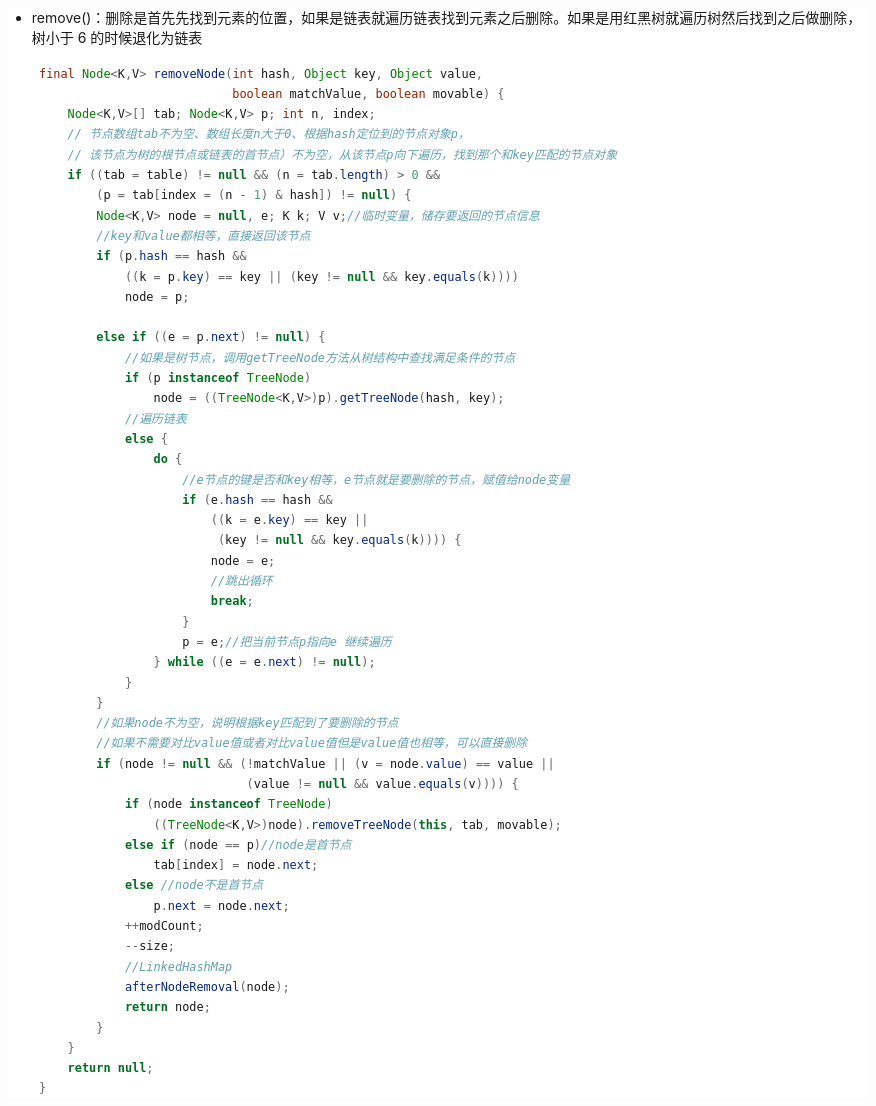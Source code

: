 * remove()：删除是首先先找到元素的位置，如果是链表就遍历链表找到元素之后删除。如果是用红黑树就遍历树然后找到之后做删除，树小于 6 的时候退化为链表

  ```java
   final Node<K,V> removeNode(int hash, Object key, Object value,
                              boolean matchValue, boolean movable) {
       Node<K,V>[] tab; Node<K,V> p; int n, index;
       // 节点数组tab不为空、数组长度n大于0、根据hash定位到的节点对象p，
       // 该节点为树的根节点或链表的首节点）不为空，从该节点p向下遍历，找到那个和key匹配的节点对象
       if ((tab = table) != null && (n = tab.length) > 0 &&
           (p = tab[index = (n - 1) & hash]) != null) {
           Node<K,V> node = null, e; K k; V v;//临时变量，储存要返回的节点信息
           //key和value都相等，直接返回该节点
           if (p.hash == hash &&
               ((k = p.key) == key || (key != null && key.equals(k))))
               node = p;
           
           else if ((e = p.next) != null) {
               //如果是树节点，调用getTreeNode方法从树结构中查找满足条件的节点
               if (p instanceof TreeNode)
                   node = ((TreeNode<K,V>)p).getTreeNode(hash, key);
               //遍历链表
               else {
                   do {
                       //e节点的键是否和key相等，e节点就是要删除的节点，赋值给node变量
                       if (e.hash == hash &&
                           ((k = e.key) == key ||
                            (key != null && key.equals(k)))) {
                           node = e;
                           //跳出循环
                           break;
                       }
                       p = e;//把当前节点p指向e 继续遍历
                   } while ((e = e.next) != null);
               }
           }
           //如果node不为空，说明根据key匹配到了要删除的节点
           //如果不需要对比value值或者对比value值但是value值也相等，可以直接删除
           if (node != null && (!matchValue || (v = node.value) == value ||
                                (value != null && value.equals(v)))) {
               if (node instanceof TreeNode)
                   ((TreeNode<K,V>)node).removeTreeNode(this, tab, movable);
               else if (node == p)//node是首节点
                   tab[index] = node.next;
               else	//node不是首节点
                   p.next = node.next;
               ++modCount;
               --size;
               //LinkedHashMap
               afterNodeRemoval(node);
               return node;
           }
       }
       return null;
   }
  ```
